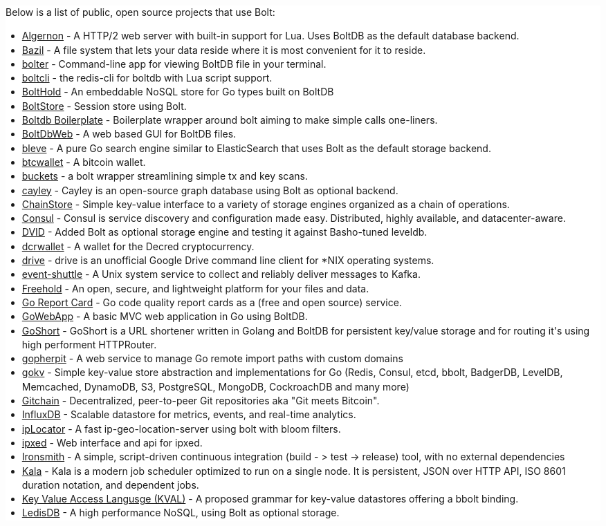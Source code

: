 Below is a list of public, open source projects that use Bolt:

* [Algernon](https://github.com/xyproto/algernon) - A HTTP/2 web server with built-in support for Lua. Uses BoltDB as the default database backend.
* [Bazil](https://bazil.org/) - A file system that lets your data reside where it is most convenient for it to reside.
* [bolter](https://github.com/hasit/bolter) - Command-line app for viewing BoltDB file in your terminal.
* [boltcli](https://github.com/spacewander/boltcli) - the redis-cli for boltdb with Lua script support.
* [BoltHold](https://github.com/timshannon/bolthold) - An embeddable NoSQL store for Go types built on BoltDB
* [BoltStore](https://github.com/yosssi/boltstore) - Session store using Bolt.
* [Boltdb Boilerplate](https://github.com/bobintornado/boltdb-boilerplate) - Boilerplate wrapper around bolt aiming to make simple calls one-liners.
* [BoltDbWeb](https://github.com/evnix/boltdbweb) - A web based GUI for BoltDB files.
* [bleve](http://www.blevesearch.com/) - A pure Go search engine similar to ElasticSearch that uses Bolt as the default storage backend.
* [btcwallet](https://github.com/btcsuite/btcwallet) - A bitcoin wallet.
* [buckets](https://github.com/joyrexus/buckets) - a bolt wrapper streamlining
  simple tx and key scans.
* [cayley](https://github.com/google/cayley) - Cayley is an open-source graph database using Bolt as optional backend.
* [ChainStore](https://github.com/pressly/chainstore) - Simple key-value interface to a variety of storage engines organized as a chain of operations.
* [Consul](https://github.com/hashicorp/consul) - Consul is service discovery and configuration made easy. Distributed, highly available, and datacenter-aware.
* [DVID](https://github.com/janelia-flyem/dvid) - Added Bolt as optional storage engine and testing it against Basho-tuned leveldb.
* [dcrwallet](https://github.com/decred/dcrwallet) - A wallet for the Decred cryptocurrency.
* [drive](https://github.com/odeke-em/drive) - drive is an unofficial Google Drive command line client for \*NIX operating systems.
* [event-shuttle](https://github.com/sclasen/event-shuttle) - A Unix system service to collect and reliably deliver messages to Kafka.
* [Freehold](http://tshannon.bitbucket.org/freehold/) - An open, secure, and lightweight platform for your files and data.
* [Go Report Card](https://goreportcard.com/) - Go code quality report cards as a (free and open source) service.
* [GoWebApp](https://github.com/josephspurrier/gowebapp) - A basic MVC web application in Go using BoltDB.
* [GoShort](https://github.com/pankajkhairnar/goShort) - GoShort is a URL shortener written in Golang and BoltDB for persistent key/value storage and for routing it's using high performent HTTPRouter.
* [gopherpit](https://github.com/gopherpit/gopherpit) - A web service to manage Go remote import paths with custom domains
* [gokv](https://github.com/philippgille/gokv) - Simple key-value store abstraction and implementations for Go (Redis, Consul, etcd, bbolt, BadgerDB, LevelDB, Memcached, DynamoDB, S3, PostgreSQL, MongoDB, CockroachDB and many more)
* [Gitchain](https://github.com/gitchain/gitchain) - Decentralized, peer-to-peer Git repositories aka "Git meets Bitcoin".
* [InfluxDB](https://influxdata.com) - Scalable datastore for metrics, events, and real-time analytics.
* [ipLocator](https://github.com/AndreasBriese/ipLocator) - A fast ip-geo-location-server using bolt with bloom filters.
* [ipxed](https://github.com/kelseyhightower/ipxed) - Web interface and api for ipxed.
* [Ironsmith](https://github.com/timshannon/ironsmith) - A simple, script-driven continuous integration (build - > test -> release) tool, with no external dependencies
* [Kala](https://github.com/ajvb/kala) - Kala is a modern job scheduler optimized to run on a single node. It is persistent, JSON over HTTP API, ISO 8601 duration notation, and dependent jobs.
* [Key Value Access Langusge (KVAL)](https://github.com/kval-access-language) - A proposed grammar for key-value datastores offering a bbolt binding.
* [LedisDB](https://github.com/siddontang/ledisdb) - A high performance NoSQL, using Bolt as optional storage.